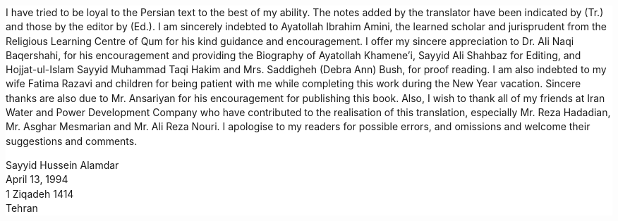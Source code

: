 I have tried to be loyal to the Persian text to the best of my ability.
The notes added by the translator have been indicated by (Tr.) and those
by the editor by (Ed.). I am sincerely indebted to Ayatollah Ibrahim
Amini, the learned scholar and jurisprudent from the Religious Learning
Centre of Qum for his kind guidance and encouragement. I offer my
sincere appreciation to Dr. Ali Naqi Baqershahi, for his encouragement
and providing the Biography of Ayatollah Khamene’i, Sayyid Ali Shahbaz
for Editing, and Hojjat-ul-Islam Sayyid Muhammad Taqi Hakim and Mrs.
Saddigheh (Debra Ann) Bush, for proof reading. I am also indebted to my
wife Fatima Razavi and children for being patient with me while
completing this work during the New Year vacation. Sincere thanks are
also due to Mr. Ansariyan for his encouragement for publishing this
book. Also, I wish to thank all of my friends at Iran Water and Power
Development Company who have contributed to the realisation of this
translation, especially Mr. Reza Hadadian, Mr. Asghar Mesmarian and Mr.
Ali Reza Nouri. I apologise to my readers for possible errors, and
omissions and welcome their suggestions and comments.

Sayyid Hussein Alamdar  
 April 13, 1994  
 1 Ziqadeh 1414  
 Tehran

[^1]: Islamic Movements in Twentieth Century by Ayatollah Motahhari.

[^2]: Discourse on Patience by Ayatollah Khamene’i.

[^3]: Sermon of Imam Ali (a.s.) Path of Eloquence (Nahj-ul-Balagha
Sermon No. 203).

[^4]: Islami P. 13 - Jan 29, 1994.

[^5]: Society and Economics in Islam by Ayatollah Taleqani.

[^6]: Ibid.

[^7]: Sermon of Imam Ali (a.s.) Path of Eloquence (Nahj-ul-Balagha
Sermon No. 234).


